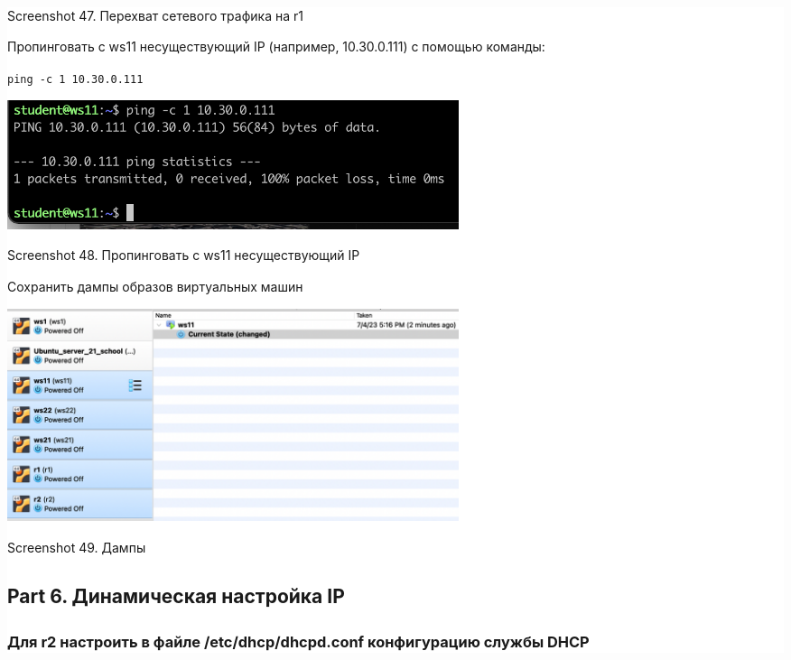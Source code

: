Screenshot 47. Перехват сетевого трафика на r1

Пропинговать с ws11 несуществующий IP (например, 10.30.0.111) с помощью команды:
```
ping -c 1 10.30.0.111
```
<img src="screen/48.png" width="500"/>

Screenshot 48. Пропинговать с ws11 несуществующий IP

Сохранить дампы образов виртуальных машин

<img src="screen/49.png" width="500"/>

Screenshot 49. Дампы

## Part 6. Динамическая настройка IP
### Для r2 настроить в файле /etc/dhcp/dhcpd.conf конфигурацию службы DHCP
